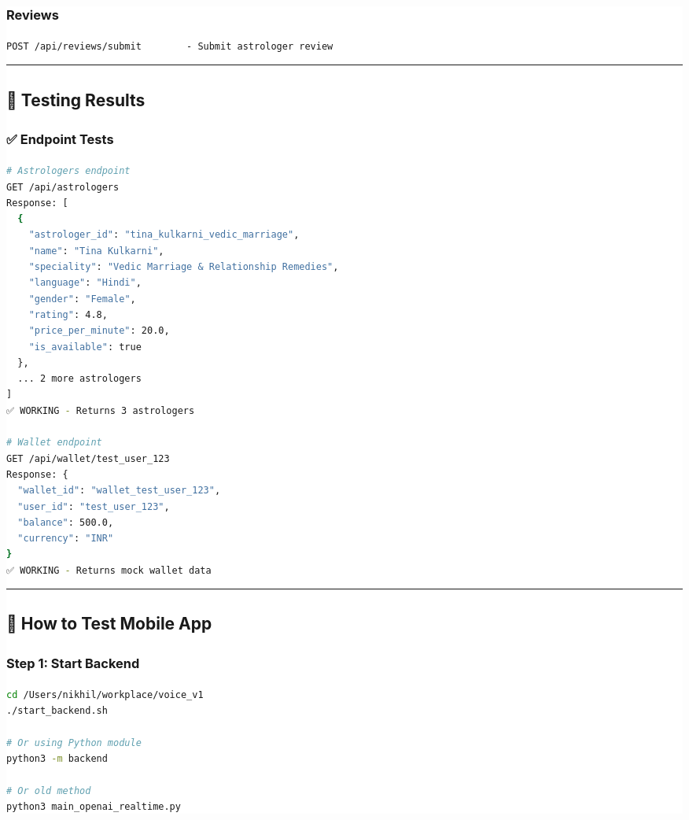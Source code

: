 ### **Reviews**
```
POST /api/reviews/submit        - Submit astrologer review
```

---

## 🧪 Testing Results

### ✅ Endpoint Tests
```bash
# Astrologers endpoint
GET /api/astrologers
Response: [
  {
    "astrologer_id": "tina_kulkarni_vedic_marriage",
    "name": "Tina Kulkarni",
    "speciality": "Vedic Marriage & Relationship Remedies",
    "language": "Hindi",
    "gender": "Female",
    "rating": 4.8,
    "price_per_minute": 20.0,
    "is_available": true
  },
  ... 2 more astrologers
]
✅ WORKING - Returns 3 astrologers

# Wallet endpoint
GET /api/wallet/test_user_123
Response: {
  "wallet_id": "wallet_test_user_123",
  "user_id": "test_user_123",
  "balance": 500.0,
  "currency": "INR"
}
✅ WORKING - Returns mock wallet data
```

---

## 🚀 How to Test Mobile App

### **Step 1: Start Backend**
```bash
cd /Users/nikhil/workplace/voice_v1
./start_backend.sh

# Or using Python module
python3 -m backend

# Or old method
python3 main_openai_realtime.py
```
